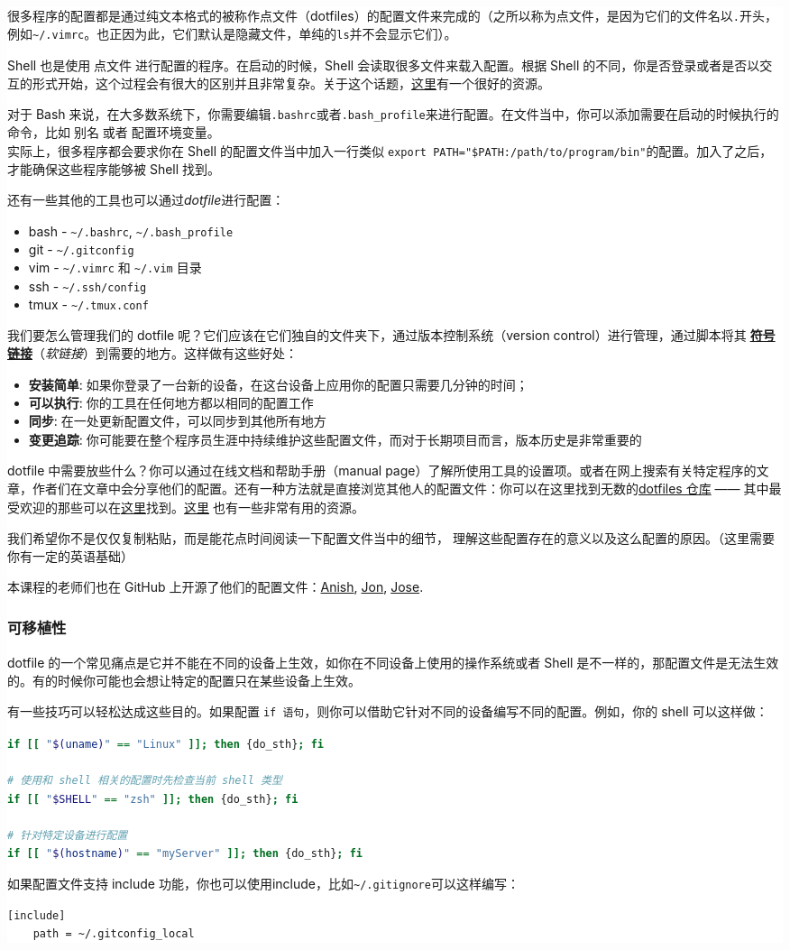 很多程序的配置都是通过纯文本格式的被称作点文件（dotfiles）的配置文件来完成的（之所以称为点文件，是因为它们的文件名以`.`开头，例如`~/.vimrc`。也正因为此，它们默认是隐藏文件，单纯的`ls`并不会显示它们）。  

Shell 也是使用 点文件 进行配置的程序。在启动的时候，Shell 会读取很多文件来载入配置。根据 Shell 的不同，你是否登录或者是否以交互的形式开始，这个过程会有很大的区别并且非常复杂。关于这个话题，[这里](https://blog.flowblok.id.au/2013-02/shell-startup-scripts.html)有一个很好的资源。  

对于 Bash 来说，在大多数系统下，你需要编辑`.bashrc`或者`.bash_profile`来进行配置。在文件当中，你可以添加需要在启动的时候执行的命令，比如 别名 或者 配置环境变量。  
实际上，很多程序都会要求你在 Shell 的配置文件当中加入一行类似 `export PATH="$PATH:/path/to/program/bin"`的配置。加入了之后，才能确保这些程序能够被 Shell 找到。  

还有一些其他的工具也可以通过*dotfile*进行配置：  

- bash - `~/.bashrc`, `~/.bash_profile`  
- git - `~/.gitconfig`  
- vim - `~/.vimrc` 和 `~/.vim` 目录  
- ssh - `~/.ssh/config`  
- tmux - `~/.tmux.conf`  

我们要怎么管理我们的 dotfile 呢？它们应该在它们独自的文件夹下，通过版本控制系统（version control）进行管理，通过脚本将其 [**符号链接**](https://blog.csdn.net/pythondby/article/details/122303443)（*软链接*）到需要的地方。这样做有这些好处：  

- **安装简单**: 如果你登录了一台新的设备，在这台设备上应用你的配置只需要几分钟的时间；  
- **可以执行**: 你的工具在任何地方都以相同的配置工作  
- **同步**: 在一处更新配置文件，可以同步到其他所有地方  
- **变更追踪**: 你可能要在整个程序员生涯中持续维护这些配置文件，而对于长期项目而言，版本历史是非常重要的  

dotfile 中需要放些什么？你可以通过在线文档和帮助手册（manual page）了解所使用工具的设置项。或者在网上搜索有关特定程序的文章，作者们在文章中会分享他们的配置。还有一种方法就是直接浏览其他人的配置文件：你可以在这里找到无数的[dotfiles 仓库](https://github.com/search?o=desc&q=dotfiles&s=stars&type=Repositories) —— 其中最受欢迎的那些可以在[这里](https://github.com/mathiasbynens/dotfiles)找到。[这里](https://dotfiles.github.io/) 也有一些非常有用的资源。  

我们希望你不是仅仅复制粘贴，而是能花点时间阅读一下配置文件当中的细节， 理解这些配置存在的意义以及这么配置的原因。（这里需要你有一定的英语基础）  

本课程的老师们也在 GitHub 上开源了他们的配置文件：[Anish](https://github.com/anishathalye/dotfiles), [Jon](https://github.com/jonhoo/configs), [Jose](https://github.com/jjgo/dotfiles).  

### 可移植性

dotfile 的一个常见痛点是它并不能在不同的设备上生效，如你在不同设备上使用的操作系统或者 Shell 是不一样的，那配置文件是无法生效的。有的时候你可能也会想让特定的配置只在某些设备上生效。  

有一些技巧可以轻松达成这些目的。如果配置 `if 语句`，则你可以借助它针对不同的设备编写不同的配置。例如，你的 shell 可以这样做：  

```bash
if [[ "$(uname)" == "Linux" ]]; then {do_sth}; fi

# 使用和 shell 相关的配置时先检查当前 shell 类型
if [[ "$SHELL" == "zsh" ]]; then {do_sth}; fi

# 针对特定设备进行配置
if [[ "$(hostname)" == "myServer" ]]; then {do_sth}; fi
```

如果配置文件支持 include 功能，你也可以使用include，比如`~/.gitignore`可以这样编写：  

```bash
[include]
    path = ~/.gitconfig_local
```
